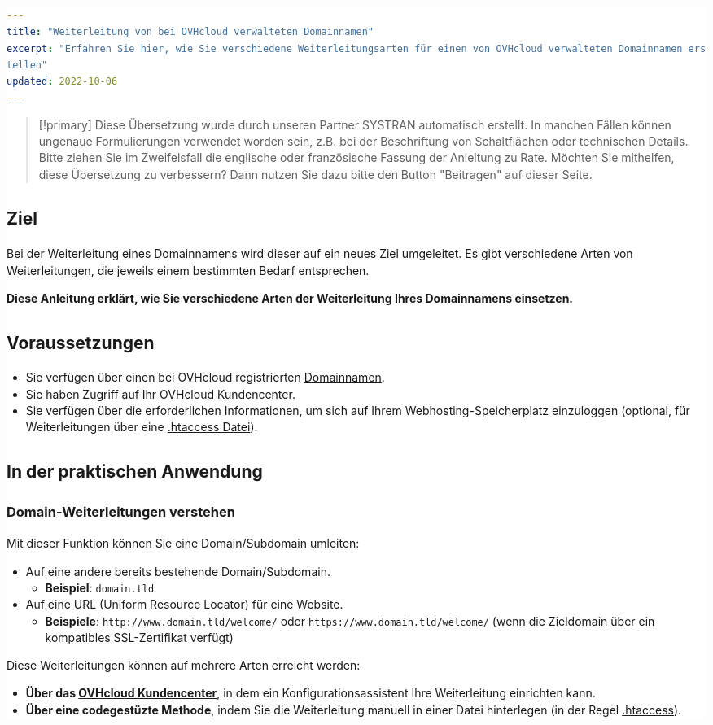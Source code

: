 ```yaml
---
title: "Weiterleitung von bei OVHcloud verwalteten Domainnamen"
excerpt: "Erfahren Sie hier, wie Sie verschiedene Weiterleitungsarten für einen von OVHcloud verwalteten Domainnamen erstellen"
updated: 2022-10-06
---
```


> [!primary]
> Diese Übersetzung wurde durch unseren Partner SYSTRAN automatisch erstellt. In manchen Fällen können ungenaue Formulierungen verwendet worden sein, z.B. bei der Beschriftung von Schaltflächen oder technischen Details. Bitte ziehen Sie im Zweifelsfall die englische oder französische Fassung der Anleitung zu Rate. Möchten Sie mithelfen, diese Übersetzung zu verbessern? Dann nutzen Sie dazu bitte den Button "Beitragen" auf dieser Seite.
>

## Ziel

Bei der Weiterleitung eines Domainnamens wird dieser auf ein neues Ziel umgeleitet. Es gibt verschiedene Arten von Weiterleitungen, die jeweils einem bestimmten Bedarf entsprechen.

**Diese Anleitung erklärt, wie Sie verschiedene Arten der Weiterleitung Ihres Domainnamens einsetzen.**

## Voraussetzungen

- Sie verfügen über einen bei OVHcloud registrierten [Domainnamen](https://www.ovhcloud.com/de/domains/).
- Sie haben Zugriff auf Ihr [OVHcloud Kundencenter](https://www.ovh.com/auth/?action=gotomanager&from=https://www.ovh.de/&ovhSubsidiary=de).
- Sie verfügen über die erforderlichen Informationen, um sich auf Ihrem Webhosting-Speicherplatz einzuloggen (optional, für Weiterleitungen über eine [.htaccess Datei](#htaccess_rewrite)).

## In der praktischen Anwendung

### Domain-Weiterleitungen verstehen

Mit dieser Funktion können Sie eine Domain/Subdomain umleiten:

- Auf eine andere bereits bestehende Domain/Subdomain.
    - **Beispiel**: `domain.tld`
- Auf eine URL (Uniform Resource Locator) für eine Website.
    - **Beispiele**: `http://www.domain.tld/welcome/` oder `https://www.domain.tld/welcome/` (wenn die Zieldomain über ein kompatibles SSL-Zertifikat verfügt)

Diese Weiterleitungen können auf mehrere Arten erreicht werden:

- **Über das [OVHcloud Kundencenter](https://www.ovh.com/auth/?action=gotomanager&from=https://www.ovh.de/&ovhSubsidiary=de)**, in dem ein Konfigurationsassistent Ihre Weiterleitung einrichten kann.
- **Über eine codegestüzte Methode**, indem Sie die Weiterleitung manuell in einer Datei hinterlegen (in der Regel [.htaccess](#htaccess_rewrite)).
